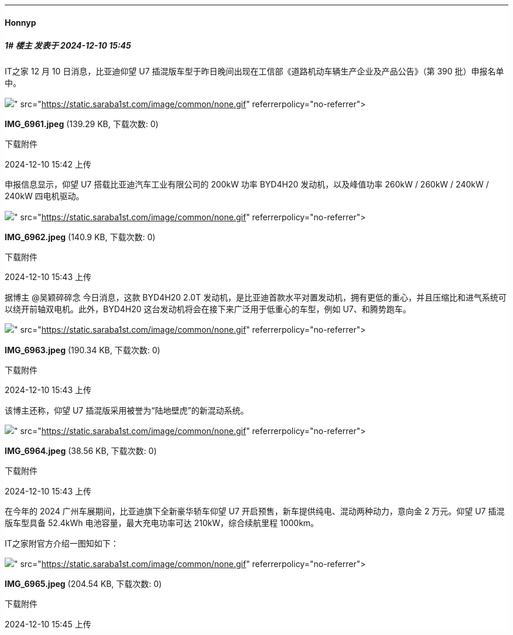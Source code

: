 ﻿
*****

####  Honnyp  
##### 1#       楼主       发表于 2024-12-10 15:45

IT之家 12 月 10 日消息，比亚迪仰望 U7 插混版车型于昨日晚间出现在工信部《道路机动车辆生产企业及产品公告》（第 390 批）申报名单中。

<img src="https://img.saraba1st.com/forum/202412/10/154250wt48oz5c48imhoeo.jpeg" referrerpolicy="no-referrer">" src="https://static.saraba1st.com/image/common/none.gif" referrerpolicy="no-referrer">

<strong>IMG_6961.jpeg</strong> (139.29 KB, 下载次数: 0)

下载附件

2024-12-10 15:42 上传

申报信息显示，仰望 U7 搭载比亚迪汽车工业有限公司的 200kW 功率 BYD4H20 发动机，以及峰值功率 260kW / 260kW / 240kW / 240kW 四电机驱动。

<img src="https://img.saraba1st.com/forum/202412/10/154305vo3jte3a85yxstoe.jpeg" referrerpolicy="no-referrer">" src="https://static.saraba1st.com/image/common/none.gif" referrerpolicy="no-referrer">

<strong>IMG_6962.jpeg</strong> (140.9 KB, 下载次数: 0)

下载附件

2024-12-10 15:43 上传

据博主 @吴颖碎碎念 今日消息，这款 BYD4H20 2.0T 发动机，是比亚迪首款水平对置发动机，拥有更低的重心，并且压缩比和进气系统可以绕开前轴双电机。此外，BYD4H20 这台发动机将会在接下来广泛用于低重心的车型，例如 U7、和腾势跑车。

<img src="https://img.saraba1st.com/forum/202412/10/154327t55t2j261h3a555i.jpeg" referrerpolicy="no-referrer">" src="https://static.saraba1st.com/image/common/none.gif" referrerpolicy="no-referrer">

<strong>IMG_6963.jpeg</strong> (190.34 KB, 下载次数: 0)

下载附件

2024-12-10 15:43 上传

该博主还称，仰望 U7 插混版采用被誉为“陆地壁虎”的新混动系统。

<img src="https://img.saraba1st.com/forum/202412/10/154335l7dyo3v84xdxp1sp.jpeg" referrerpolicy="no-referrer">" src="https://static.saraba1st.com/image/common/none.gif" referrerpolicy="no-referrer">

<strong>IMG_6964.jpeg</strong> (38.56 KB, 下载次数: 0)

下载附件

2024-12-10 15:43 上传

在今年的 2024 广州车展期间，比亚迪旗下全新豪华轿车仰望 U7 开启预售，新车提供纯电、混动两种动力，意向金 2 万元。仰望 U7 插混版车型具备 52.4kWh 电池容量，最大充电功率可达 210kW，综合续航里程 1000km。

IT之家附官方介绍一图知如下：

<img src="https://img.saraba1st.com/forum/202412/10/154527bx97dx5ov74k7ycl.jpeg" referrerpolicy="no-referrer">" src="https://static.saraba1st.com/image/common/none.gif" referrerpolicy="no-referrer">

<strong>IMG_6965.jpeg</strong> (204.54 KB, 下载次数: 0)

下载附件

2024-12-10 15:45 上传

